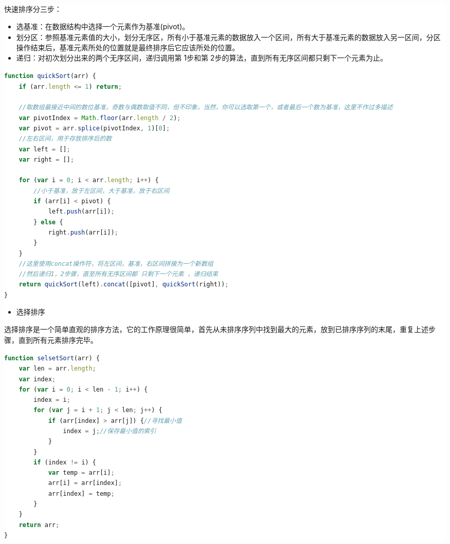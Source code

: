 快速排序分三步：
- 选基准：在数据结构中选择一个元素作为基准(pivot)。
- 划分区：参照基准元素值的大小，划分无序区，所有小于基准元素的数据放入一个区间，所有大于基准元素的数据放入另一区间，分区操作结束后，基准元素所处的位置就是最终排序后它应该所处的位置。
- 递归：对初次划分出来的两个无序区间，递归调用第 1步和第 2步的算法，直到所有无序区间都只剩下一个元素为止。

``` javascript
function quickSort(arr) {
    if (arr.length <= 1) return;

    //取数组最接近中间的数位基准，奇数与偶数取值不同，但不印象，当然，你可以选取第一个，或者最后一个数为基准，这里不作过多描述
    var pivotIndex = Math.floor(arr.length / 2);
    var pivot = arr.splice(pivotIndex, 1)[0];
    //左右区间，用于存放排序后的数
    var left = [];
    var right = [];

    for (var i = 0; i < arr.length; i++) {
        //小于基准，放于左区间，大于基准，放于右区间
        if (arr[i] < pivot) {
            left.push(arr[i]);
        } else {
            right.push(arr[i]);
        }
    }
    //这里使用concat操作符，将左区间，基准，右区间拼接为一个新数组
    //然后递归1，2步骤，直至所有无序区间都 只剩下一个元素 ，递归结束
    return quickSort(left).concat([pivot], quickSort(right));
}
```

- 选择排序

选择排序是一个简单直观的排序方法，它的工作原理很简单，首先从未排序序列中找到最大的元素，放到已排序序列的末尾，重复上述步骤，直到所有元素排序完毕。

``` javascript
function selsetSort(arr) {
    var len = arr.length;
    var index;
    for (var i = 0; i < len - 1; i++) {
        index = i;
        for (var j = i + 1; j < len; j++) {
            if (arr[index] > arr[j]) {//寻找最小值
                index = j;//保存最小值的索引
            }
        }
        if (index != i) {
            var temp = arr[i];
            arr[i] = arr[index];
            arr[index] = temp;
        }
    }
    return arr;
}
```
